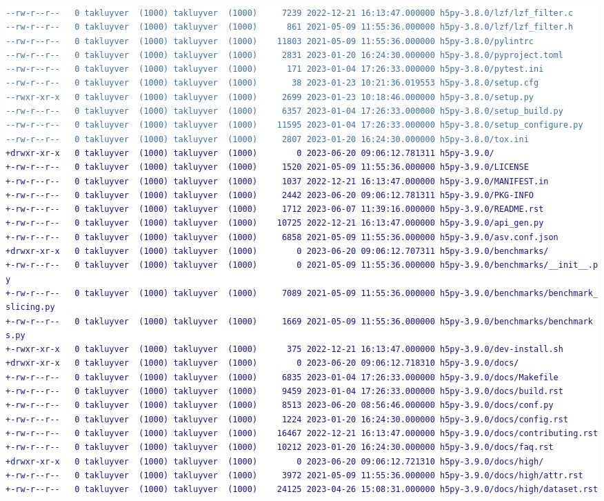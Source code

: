 ```diff
--rw-r--r--   0 takluyver  (1000) takluyver  (1000)     7239 2022-12-21 16:13:47.000000 h5py-3.8.0/lzf/lzf_filter.c
--rw-r--r--   0 takluyver  (1000) takluyver  (1000)      861 2021-05-09 11:55:36.000000 h5py-3.8.0/lzf/lzf_filter.h
--rw-r--r--   0 takluyver  (1000) takluyver  (1000)    11803 2021-05-09 11:55:36.000000 h5py-3.8.0/pylintrc
--rw-r--r--   0 takluyver  (1000) takluyver  (1000)     2831 2023-01-20 16:24:30.000000 h5py-3.8.0/pyproject.toml
--rw-r--r--   0 takluyver  (1000) takluyver  (1000)      171 2023-01-04 17:26:33.000000 h5py-3.8.0/pytest.ini
--rw-r--r--   0 takluyver  (1000) takluyver  (1000)       38 2023-01-23 10:21:36.019553 h5py-3.8.0/setup.cfg
--rwxr-xr-x   0 takluyver  (1000) takluyver  (1000)     2699 2023-01-23 10:18:46.000000 h5py-3.8.0/setup.py
--rw-r--r--   0 takluyver  (1000) takluyver  (1000)     6357 2023-01-04 17:26:33.000000 h5py-3.8.0/setup_build.py
--rw-r--r--   0 takluyver  (1000) takluyver  (1000)    11595 2023-01-04 17:26:33.000000 h5py-3.8.0/setup_configure.py
--rw-r--r--   0 takluyver  (1000) takluyver  (1000)     2807 2023-01-20 16:24:30.000000 h5py-3.8.0/tox.ini
+drwxr-xr-x   0 takluyver  (1000) takluyver  (1000)        0 2023-06-20 09:06:12.781311 h5py-3.9.0/
+-rw-r--r--   0 takluyver  (1000) takluyver  (1000)     1520 2021-05-09 11:55:36.000000 h5py-3.9.0/LICENSE
+-rw-r--r--   0 takluyver  (1000) takluyver  (1000)     1037 2022-12-21 16:13:47.000000 h5py-3.9.0/MANIFEST.in
+-rw-r--r--   0 takluyver  (1000) takluyver  (1000)     2442 2023-06-20 09:06:12.781311 h5py-3.9.0/PKG-INFO
+-rw-r--r--   0 takluyver  (1000) takluyver  (1000)     1712 2023-06-07 11:39:16.000000 h5py-3.9.0/README.rst
+-rw-r--r--   0 takluyver  (1000) takluyver  (1000)    10725 2022-12-21 16:13:47.000000 h5py-3.9.0/api_gen.py
+-rw-r--r--   0 takluyver  (1000) takluyver  (1000)     6858 2021-05-09 11:55:36.000000 h5py-3.9.0/asv.conf.json
+drwxr-xr-x   0 takluyver  (1000) takluyver  (1000)        0 2023-06-20 09:06:12.707311 h5py-3.9.0/benchmarks/
+-rw-r--r--   0 takluyver  (1000) takluyver  (1000)        0 2021-05-09 11:55:36.000000 h5py-3.9.0/benchmarks/__init__.py
+-rw-r--r--   0 takluyver  (1000) takluyver  (1000)     7089 2021-05-09 11:55:36.000000 h5py-3.9.0/benchmarks/benchmark_slicing.py
+-rw-r--r--   0 takluyver  (1000) takluyver  (1000)     1669 2021-05-09 11:55:36.000000 h5py-3.9.0/benchmarks/benchmarks.py
+-rwxr-xr-x   0 takluyver  (1000) takluyver  (1000)      375 2022-12-21 16:13:47.000000 h5py-3.9.0/dev-install.sh
+drwxr-xr-x   0 takluyver  (1000) takluyver  (1000)        0 2023-06-20 09:06:12.718310 h5py-3.9.0/docs/
+-rw-r--r--   0 takluyver  (1000) takluyver  (1000)     6835 2023-01-04 17:26:33.000000 h5py-3.9.0/docs/Makefile
+-rw-r--r--   0 takluyver  (1000) takluyver  (1000)     9459 2023-01-04 17:26:33.000000 h5py-3.9.0/docs/build.rst
+-rw-r--r--   0 takluyver  (1000) takluyver  (1000)     8513 2023-06-20 08:56:46.000000 h5py-3.9.0/docs/conf.py
+-rw-r--r--   0 takluyver  (1000) takluyver  (1000)     1224 2023-01-20 16:24:30.000000 h5py-3.9.0/docs/config.rst
+-rw-r--r--   0 takluyver  (1000) takluyver  (1000)    16467 2022-12-21 16:13:47.000000 h5py-3.9.0/docs/contributing.rst
+-rw-r--r--   0 takluyver  (1000) takluyver  (1000)    10212 2023-01-20 16:24:30.000000 h5py-3.9.0/docs/faq.rst
+drwxr-xr-x   0 takluyver  (1000) takluyver  (1000)        0 2023-06-20 09:06:12.721310 h5py-3.9.0/docs/high/
+-rw-r--r--   0 takluyver  (1000) takluyver  (1000)     3972 2021-05-09 11:55:36.000000 h5py-3.9.0/docs/high/attr.rst
+-rw-r--r--   0 takluyver  (1000) takluyver  (1000)    24125 2023-04-26 15:08:31.000000 h5py-3.9.0/docs/high/dataset.rst
```